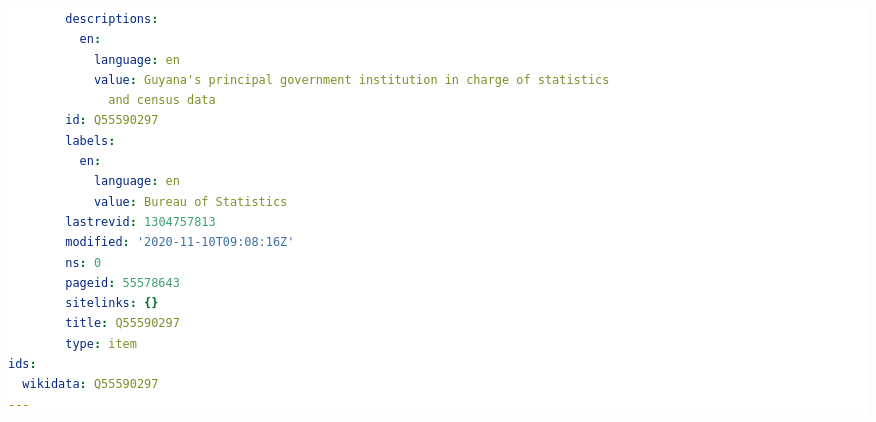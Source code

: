 ```yaml
        descriptions:
          en:
            language: en
            value: Guyana's principal government institution in charge of statistics
              and census data
        id: Q55590297
        labels:
          en:
            language: en
            value: Bureau of Statistics
        lastrevid: 1304757813
        modified: '2020-11-10T09:08:16Z'
        ns: 0
        pageid: 55578643
        sitelinks: {}
        title: Q55590297
        type: item
ids:
  wikidata: Q55590297
---
```

